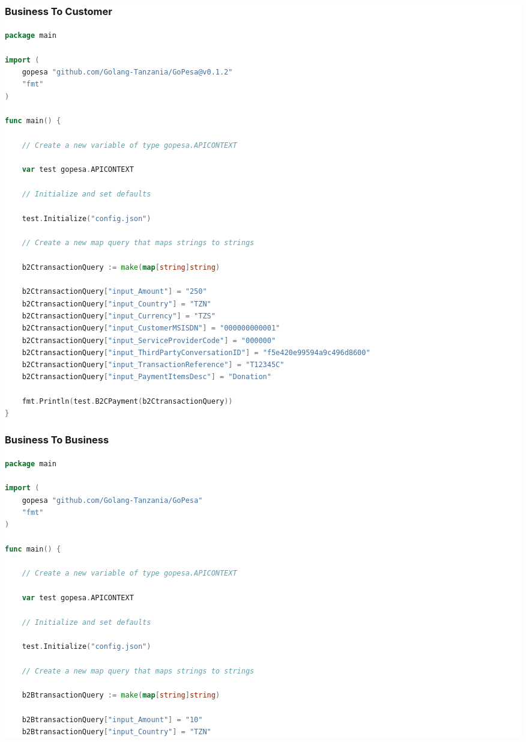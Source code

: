 ### Business To Customer

```go
package main

import (
	gopesa "github.com/Golang-Tanzania/GoPesa@v0.1.2"
	"fmt"
)

func main() {

	// Create a new variable of type gopesa.APICONTEXT

	var test gopesa.APICONTEXT

	// Initialize and set defaults

	test.Initialize("config.json")

	// Create a new map query that maps strings to strings

	b2CtransactionQuery := make(map[string]string)

	b2CtransactionQuery["input_Amount"] = "250"
	b2CtransactionQuery["input_Country"] = "TZN"
	b2CtransactionQuery["input_Currency"] = "TZS"
	b2CtransactionQuery["input_CustomerMSISDN"] = "000000000001"
	b2CtransactionQuery["input_ServiceProviderCode"] = "000000"
	b2CtransactionQuery["input_ThirdPartyConversationID"] = "f5e420e99594a9c496d8600"
	b2CtransactionQuery["input_TransactionReference"] = "T12345C"
	b2CtransactionQuery["input_PaymentItemsDesc"] = "Donation"

	fmt.Println(test.B2CPayment(b2CtransactionQuery))
}

```

### Business To Business

```go
package main

import (
	gopesa "github.com/Golang-Tanzania/GoPesa"
	"fmt"
)

func main() {

	// Create a new variable of type gopesa.APICONTEXT

	var test gopesa.APICONTEXT

	// Initialize and set defaults

	test.Initialize("config.json")

	// Create a new map query that maps strings to strings

	b2BtransactionQuery := make(map[string]string)

	b2BtransactionQuery["input_Amount"] = "10"
	b2BtransactionQuery["input_Country"] = "TZN"
```
